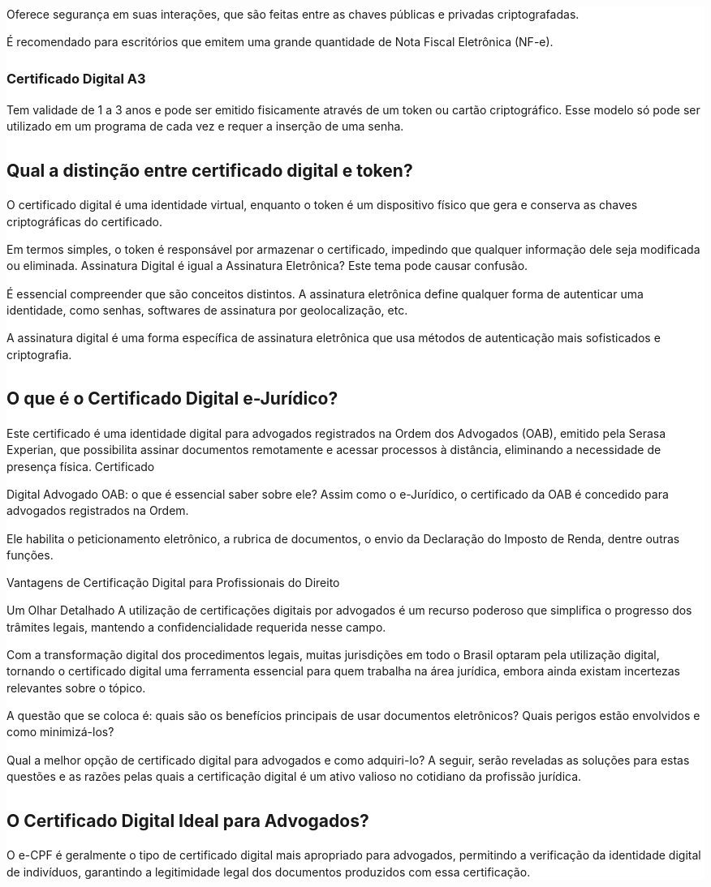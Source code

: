 Oferece segurança em suas interações, que são feitas entre as chaves públicas e privadas criptografadas. 

É recomendado para escritórios que emitem uma grande quantidade de Nota Fiscal Eletrônica (NF-e). 

### Certificado Digital A3 
Tem validade de 1 a 3 anos e pode ser emitido fisicamente através de um token ou cartão criptográfico. Esse modelo só pode ser utilizado em um programa de cada vez e requer a inserção de uma senha.

## Qual a distinção entre certificado digital e token? 
O certificado digital é uma identidade virtual, enquanto o token é um dispositivo físico que gera e conserva as chaves criptográficas do certificado. 

Em termos simples, o token é responsável por armazenar o certificado, impedindo que qualquer informação dele seja modificada ou eliminada. Assinatura Digital é igual a Assinatura Eletrônica? Este tema pode causar confusão. 

É essencial compreender que são conceitos distintos. A assinatura eletrônica define qualquer forma de autenticar uma identidade, como senhas, softwares de assinatura por geolocalização, etc. 

A assinatura digital é uma forma específica de assinatura eletrônica que usa métodos de autenticação mais sofisticados e criptografia.

## O que é o Certificado Digital e-Jurídico? 
Este certificado é uma identidade digital para advogados registrados na Ordem dos Advogados (OAB), emitido pela Serasa Experian, que possibilita assinar documentos remotamente e acessar processos à distância, eliminando a necessidade de presença física. Certificado 

Digital Advogado OAB: o que é essencial saber sobre ele? Assim como o e-Jurídico, o certificado da OAB é concedido para advogados registrados na Ordem. 

Ele habilita o peticionamento eletrônico, a rubrica de documentos, o envio da Declaração do Imposto de Renda, dentre outras funções.

Vantagens de Certificação Digital para Profissionais do Direito

Um Olhar Detalhado A utilização de certificações digitais por advogados é um recurso poderoso que simplifica o progresso dos trâmites legais, mantendo a confidencialidade requerida nesse campo. 

Com a transformação digital dos procedimentos legais, muitas jurisdições em todo o Brasil optaram pela utilização digital, tornando o certificado digital uma ferramenta essencial para quem trabalha na área jurídica, embora ainda existam incertezas relevantes sobre o tópico. 

A questão que se coloca é: quais são os benefícios principais de usar documentos eletrônicos? Quais perigos estão envolvidos e como minimizá-los? 

Qual a melhor opção de certificado digital para advogados e como adquiri-lo? A seguir, serão reveladas as soluções para estas questões e as razões pelas quais a certificação digital é um ativo valioso no cotidiano da profissão jurídica.

## O Certificado Digital Ideal para Advogados? 
O e-CPF é geralmente o tipo de certificado digital mais apropriado para advogados, permitindo a verificação da identidade digital de indivíduos, garantindo a legitimidade legal dos documentos produzidos com essa certificação. 
